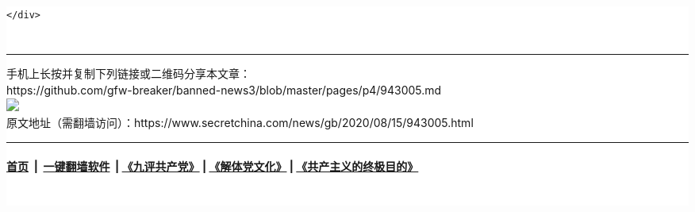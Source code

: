     </div>
   </div>
  </center>
  <div style="padding-top:12px;">
  </div>
 </p>
</div>

<hr/>
手机上长按并复制下列链接或二维码分享本文章：<br/>
https://github.com/gfw-breaker/banned-news3/blob/master/pages/p4/943005.md <br/>
<a href='https://github.com/gfw-breaker/banned-news3/blob/master/pages/p4/943005.md'><img src='https://github.com/gfw-breaker/banned-news3/blob/master/pages/p4/943005.md.png'/></a> <br/>
原文地址（需翻墙访问）：https://www.secretchina.com/news/gb/2020/08/15/943005.html


------------------------
#### [首页](https://github.com/gfw-breaker/banned-news3/blob/master/README.md) &nbsp;|&nbsp; [一键翻墙软件](https://github.com/gfw-breaker/nogfw/blob/master/README.md) &nbsp;| [《九评共产党》](https://github.com/gfw-breaker/9ping.md/blob/master/README.md#九评之一评共产党是什么) | [《解体党文化》](https://github.com/gfw-breaker/jtdwh.md/blob/master/README.md) | [《共产主义的终极目的》](https://github.com/gfw-breaker/gczydzjmd.md/blob/master/README.md)


<img src='http://gfw-breaker.win/banned-news3/pages/p4/943005.md' width='0px' height='0px'/>